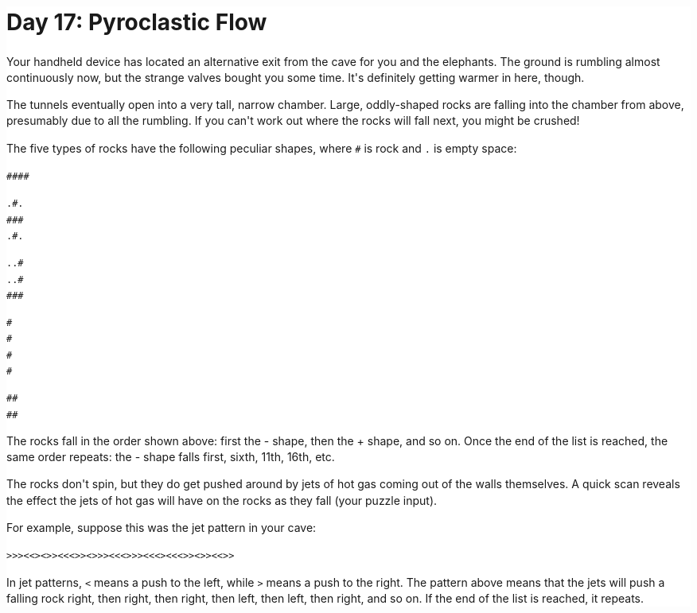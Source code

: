 # Day 17: Pyroclastic Flow

Your handheld device has located an alternative exit from the cave for you and
the elephants. The ground is rumbling almost continuously now, but the strange
valves bought you some time. It's definitely getting warmer in here, though.

The tunnels eventually open into a very tall, narrow chamber. Large,
oddly-shaped rocks are falling into the chamber from above, presumably due to
all the rumbling. If you can't work out where the rocks will fall next, you
might be crushed!

The five types of rocks have the following peculiar shapes, where `#` is rock and
`.` is empty space:

```
####
```

```
.#.
###
.#.
```

```
..#
..#
###
```

```
#
#
#
#
```

```
##
##
```

The rocks fall in the order shown above: first the - shape, then the + shape,
and so on. Once the end of the list is reached, the same order repeats: the -
shape falls first, sixth, 11th, 16th, etc.

The rocks don't spin, but they do get pushed around by jets of hot gas coming
out of the walls themselves. A quick scan reveals the effect the jets of hot
gas will have on the rocks as they fall (your puzzle input).

For example, suppose this was the jet pattern in your cave:

```
>>><<><>><<<>><>>><<<>>><<<><<<>><>><<>>
```

In jet patterns, `<` means a push to the left, while `>` means a push to the right.
The pattern above means that the jets will push a falling rock right, then
right, then right, then left, then left, then right, and so on. If the end of
the list is reached, it repeats.
